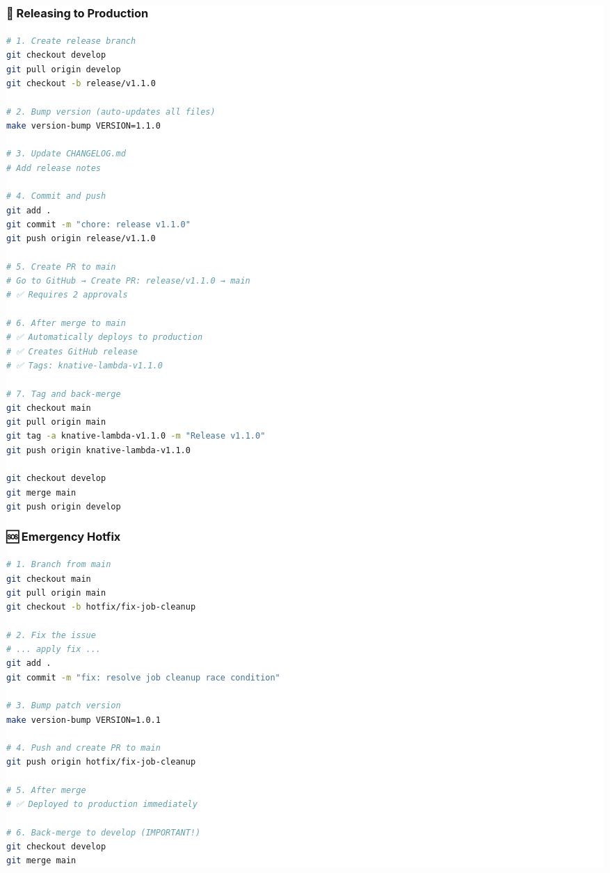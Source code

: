 ### 🚀 Releasing to Production

```bash
# 1. Create release branch
git checkout develop
git pull origin develop
git checkout -b release/v1.1.0

# 2. Bump version (auto-updates all files)
make version-bump VERSION=1.1.0

# 3. Update CHANGELOG.md
# Add release notes

# 4. Commit and push
git add .
git commit -m "chore: release v1.1.0"
git push origin release/v1.1.0

# 5. Create PR to main
# Go to GitHub → Create PR: release/v1.1.0 → main
# ✅ Requires 2 approvals

# 6. After merge to main
# ✅ Automatically deploys to production
# ✅ Creates GitHub release
# ✅ Tags: knative-lambda-v1.1.0

# 7. Tag and back-merge
git checkout main
git pull origin main
git tag -a knative-lambda-v1.1.0 -m "Release v1.1.0"
git push origin knative-lambda-v1.1.0

git checkout develop
git merge main
git push origin develop
```

### 🆘 Emergency Hotfix

```bash
# 1. Branch from main
git checkout main
git pull origin main
git checkout -b hotfix/fix-job-cleanup

# 2. Fix the issue
# ... apply fix ...
git add .
git commit -m "fix: resolve job cleanup race condition"

# 3. Bump patch version
make version-bump VERSION=1.0.1

# 4. Push and create PR to main
git push origin hotfix/fix-job-cleanup

# 5. After merge
# ✅ Deployed to production immediately

# 6. Back-merge to develop (IMPORTANT!)
git checkout develop
git merge main
```